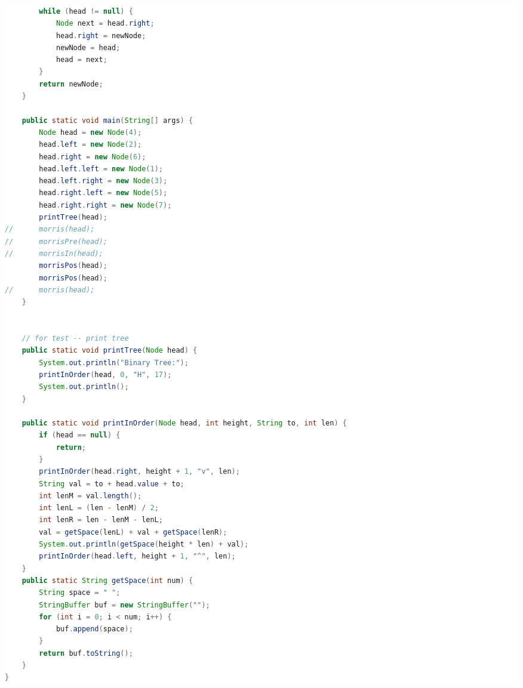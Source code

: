 ```java
		while (head != null) {
			Node next = head.right;
			head.right = newNode;
			newNode = head;
			head = next;
		}
		return newNode;
	}

	public static void main(String[] args) {
		Node head = new Node(4);
		head.left = new Node(2);
		head.right = new Node(6);
		head.left.left = new Node(1);
		head.left.right = new Node(3);
		head.right.left = new Node(5);
		head.right.right = new Node(7);
		printTree(head);
//		morris(head);
//		morrisPre(head);
//		morrisIn(head);
		morrisPos(head);
		morrisPos(head);
//		morris(head);
	}


	// for test -- print tree
	public static void printTree(Node head) {
		System.out.println("Binary Tree:");
		printInOrder(head, 0, "H", 17);
		System.out.println();
	}

	public static void printInOrder(Node head, int height, String to, int len) {
		if (head == null) {
			return;
		}
		printInOrder(head.right, height + 1, "v", len);
		String val = to + head.value + to;
		int lenM = val.length();
		int lenL = (len - lenM) / 2;
		int lenR = len - lenM - lenL;
		val = getSpace(lenL) + val + getSpace(lenR);
		System.out.println(getSpace(height * len) + val);
		printInOrder(head.left, height + 1, "^", len);
	}
	public static String getSpace(int num) {
		String space = " ";
		StringBuffer buf = new StringBuffer("");
		for (int i = 0; i < num; i++) {
			buf.append(space);
		}
		return buf.toString();
	}
}
```
